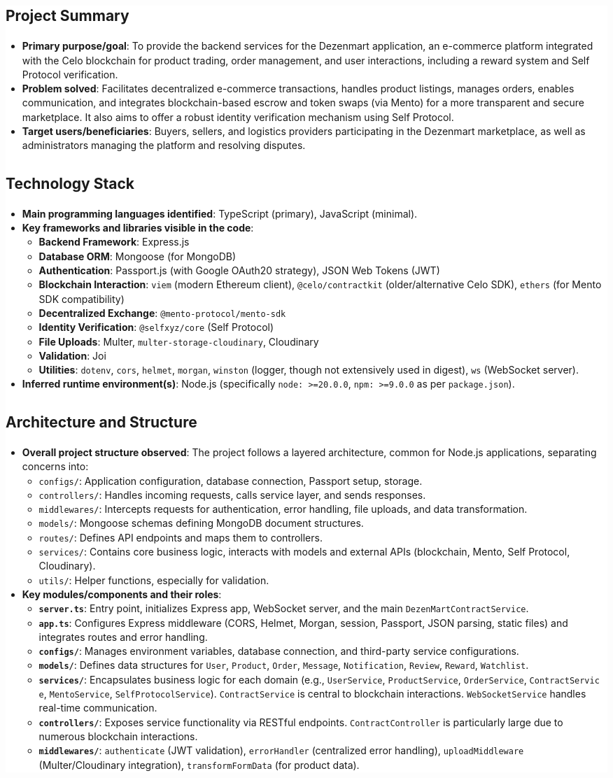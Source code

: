 ## Project Summary
- **Primary purpose/goal**: To provide the backend services for the Dezenmart application, an e-commerce platform integrated with the Celo blockchain for product trading, order management, and user interactions, including a reward system and Self Protocol verification.
- **Problem solved**: Facilitates decentralized e-commerce transactions, handles product listings, manages orders, enables communication, and integrates blockchain-based escrow and token swaps (via Mento) for a more transparent and secure marketplace. It also aims to offer a robust identity verification mechanism using Self Protocol.
- **Target users/beneficiaries**: Buyers, sellers, and logistics providers participating in the Dezenmart marketplace, as well as administrators managing the platform and resolving disputes.

## Technology Stack
- **Main programming languages identified**: TypeScript (primary), JavaScript (minimal).
- **Key frameworks and libraries visible in the code**:
    - **Backend Framework**: Express.js
    - **Database ORM**: Mongoose (for MongoDB)
    - **Authentication**: Passport.js (with Google OAuth20 strategy), JSON Web Tokens (JWT)
    - **Blockchain Interaction**: `viem` (modern Ethereum client), `@celo/contractkit` (older/alternative Celo SDK), `ethers` (for Mento SDK compatibility)
    - **Decentralized Exchange**: `@mento-protocol/mento-sdk`
    - **Identity Verification**: `@selfxyz/core` (Self Protocol)
    - **File Uploads**: Multer, `multer-storage-cloudinary`, Cloudinary
    - **Validation**: Joi
    - **Utilities**: `dotenv`, `cors`, `helmet`, `morgan`, `winston` (logger, though not extensively used in digest), `ws` (WebSocket server).
- **Inferred runtime environment(s)**: Node.js (specifically `node: >=20.0.0`, `npm: >=9.0.0` as per `package.json`).

## Architecture and Structure
- **Overall project structure observed**: The project follows a layered architecture, common for Node.js applications, separating concerns into:
    -   `configs/`: Application configuration, database connection, Passport setup, storage.
    -   `controllers/`: Handles incoming requests, calls service layer, and sends responses.
    -   `middlewares/`: Intercepts requests for authentication, error handling, file uploads, and data transformation.
    -   `models/`: Mongoose schemas defining MongoDB document structures.
    -   `routes/`: Defines API endpoints and maps them to controllers.
    -   `services/`: Contains core business logic, interacts with models and external APIs (blockchain, Mento, Self Protocol, Cloudinary).
    -   `utils/`: Helper functions, especially for validation.
- **Key modules/components and their roles**:
    -   **`server.ts`**: Entry point, initializes Express app, WebSocket server, and the main `DezenMartContractService`.
    -   **`app.ts`**: Configures Express middleware (CORS, Helmet, Morgan, session, Passport, JSON parsing, static files) and integrates routes and error handling.
    -   **`configs/`**: Manages environment variables, database connection, and third-party service configurations.
    -   **`models/`**: Defines data structures for `User`, `Product`, `Order`, `Message`, `Notification`, `Review`, `Reward`, `Watchlist`.
    -   **`services/`**: Encapsulates business logic for each domain (e.g., `UserService`, `ProductService`, `OrderService`, `ContractService`, `MentoService`, `SelfProtocolService`). `ContractService` is central to blockchain interactions. `WebSocketService` handles real-time communication.
    -   **`controllers/`**: Exposes service functionality via RESTful endpoints. `ContractController` is particularly large due to numerous blockchain interactions.
    -   **`middlewares/`**: `authenticate` (JWT validation), `errorHandler` (centralized error handling), `uploadMiddleware` (Multer/Cloudinary integration), `transformFormData` (for product data).